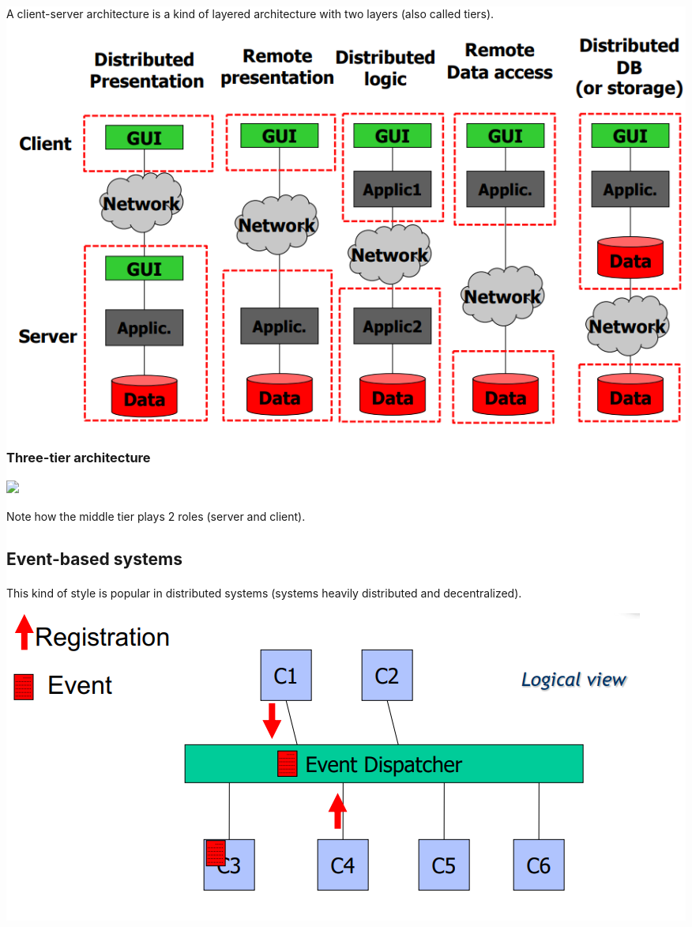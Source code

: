 A client-server architecture is a kind of layered architecture with two layers (also called tiers).

![](Pasted%20image%2020221030185723.png)


### Three-tier architecture


![](Pasted%20image%2020221102165853.png)

Note how the middle tier plays 2 roles (server and client). 

## Event-based systems

This kind of style is popular in distributed systems (systems heavily distributed and decentralized). 

![](Pasted%20image%2020221102170135.png)

